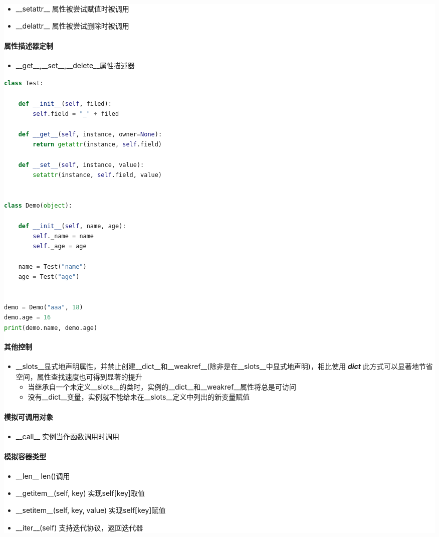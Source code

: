 - \_\_setattr\_\_ 属性被尝试赋值时被调用

- \_\_delattr\_\_ 属性被尝试删除时被调用

#### 属性描述器定制

- \_\_get\_\_,\_\_set\_\_,\_\_delete\_\_属性描述器

```python
class Test:

    def __init__(self, filed):
        self.field = "_" + filed

    def __get__(self, instance, owner=None):
        return getattr(instance, self.field)

    def __set__(self, instance, value):
        setattr(instance, self.field, value)


class Demo(object):

    def __init__(self, name, age):
        self._name = name
        self._age = age

    name = Test("name")
    age = Test("age")


demo = Demo("aaa", 18)
demo.age = 16
print(demo.name, demo.age)
```

#### 其他控制

- \_\_slots\_\_显式地声明属性，并禁止创建\_\_dict\_\_和\_\_weakref\_\_(除非是在\_\_slots\_\_中显式地声明)，相比使用 *__dict__* 此方式可以显著地节省空间，属性查找速度也可得到显著的提升
  - 当继承自一个未定义\_\_slots\_\_的类时，实例的\_\_dict\_\_和\_\_weakref\_\_属性将总是可访问
  - 没有\_\_dict\_\_变量，实例就不能给未在\_\_slots\_\_定义中列出的新变量赋值

#### 模拟可调用对象

- \_\_call\_\_ 实例当作函数调用时调用

#### 模拟容器类型

- \_\_len\_\_ len()调用

- \_\_getitem\_\_(self, key) 实现self\[key\]取值

- \_\_setitem\_\_(self, key, value) 实现self\[key\]赋值

- \_\_iter\_\_(self) 支持迭代协议，返回迭代器
